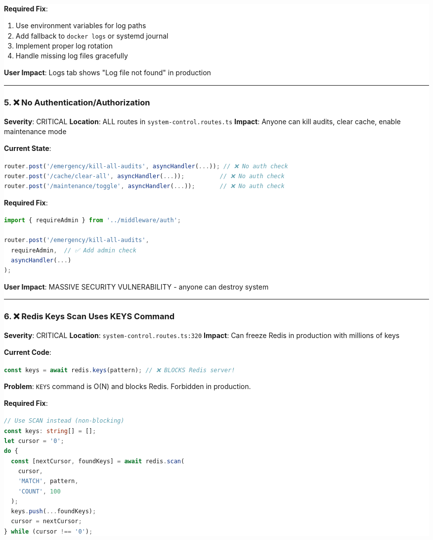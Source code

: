 **Required Fix**:
1. Use environment variables for log paths
2. Add fallback to `docker logs` or systemd journal
3. Implement proper log rotation
4. Handle missing log files gracefully

**User Impact**: Logs tab shows "Log file not found" in production

---

### 5. ❌ **No Authentication/Authorization**
**Severity**: CRITICAL
**Location**: ALL routes in `system-control.routes.ts`
**Impact**: Anyone can kill audits, clear cache, enable maintenance mode

**Current State**:
```typescript
router.post('/emergency/kill-all-audits', asyncHandler(...)); // ❌ No auth check
router.post('/cache/clear-all', asyncHandler(...));          // ❌ No auth check
router.post('/maintenance/toggle', asyncHandler(...));       // ❌ No auth check
```

**Required Fix**:
```typescript
import { requireAdmin } from '../middleware/auth';

router.post('/emergency/kill-all-audits',
  requireAdmin,  // ✅ Add admin check
  asyncHandler(...)
);
```

**User Impact**: MASSIVE SECURITY VULNERABILITY - anyone can destroy system

---

### 6. ❌ **Redis Keys Scan Uses KEYS Command**
**Severity**: CRITICAL
**Location**: `system-control.routes.ts:320`
**Impact**: Can freeze Redis in production with millions of keys

**Current Code**:
```typescript
const keys = await redis.keys(pattern); // ❌ BLOCKS Redis server!
```

**Problem**: `KEYS` command is O(N) and blocks Redis. Forbidden in production.

**Required Fix**:
```typescript
// Use SCAN instead (non-blocking)
const keys: string[] = [];
let cursor = '0';
do {
  const [nextCursor, foundKeys] = await redis.scan(
    cursor,
    'MATCH', pattern,
    'COUNT', 100
  );
  keys.push(...foundKeys);
  cursor = nextCursor;
} while (cursor !== '0');
```
